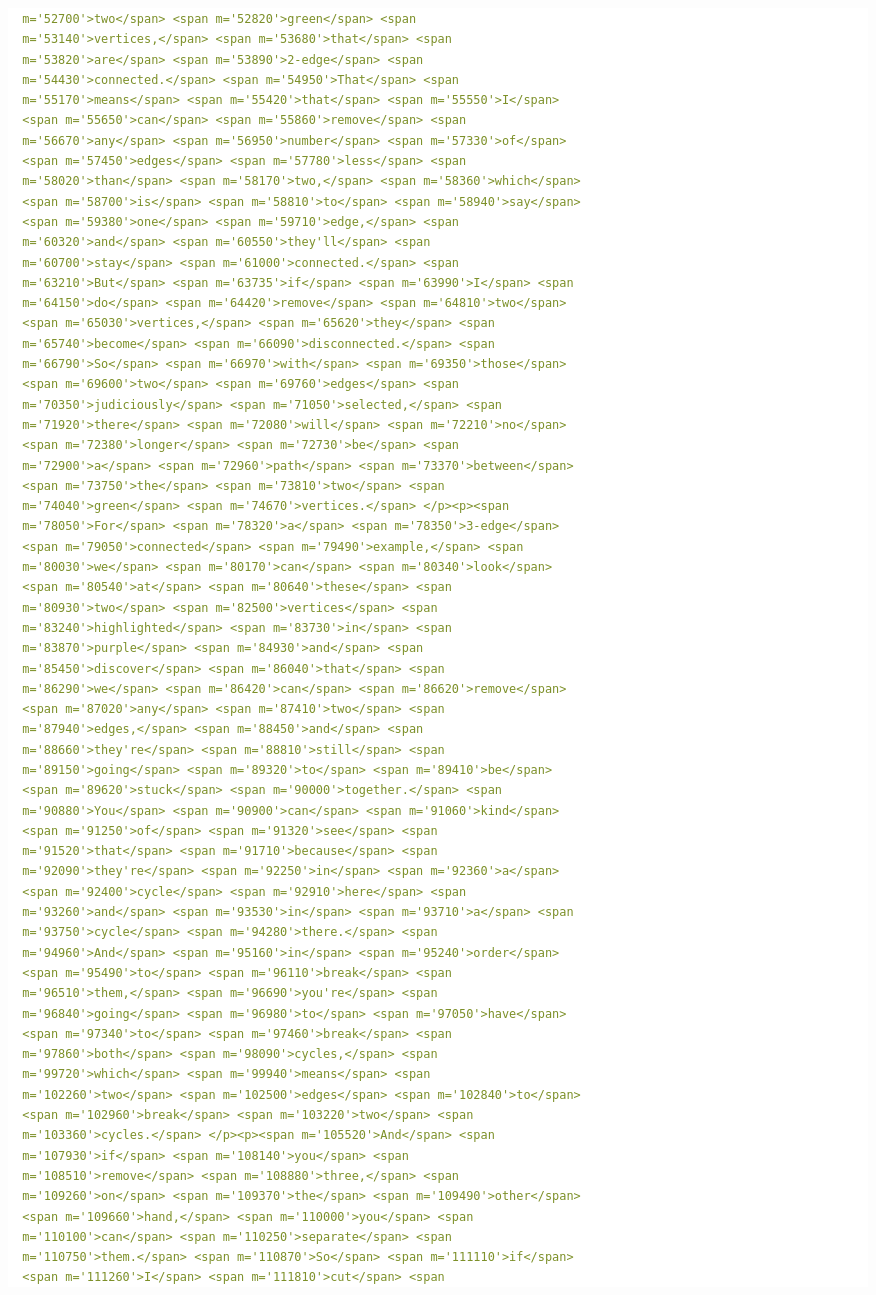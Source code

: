 ```yaml
  m='52700'>two</span> <span m='52820'>green</span> <span
  m='53140'>vertices,</span> <span m='53680'>that</span> <span
  m='53820'>are</span> <span m='53890'>2-edge</span> <span
  m='54430'>connected.</span> <span m='54950'>That</span> <span
  m='55170'>means</span> <span m='55420'>that</span> <span m='55550'>I</span>
  <span m='55650'>can</span> <span m='55860'>remove</span> <span
  m='56670'>any</span> <span m='56950'>number</span> <span m='57330'>of</span>
  <span m='57450'>edges</span> <span m='57780'>less</span> <span
  m='58020'>than</span> <span m='58170'>two,</span> <span m='58360'>which</span>
  <span m='58700'>is</span> <span m='58810'>to</span> <span m='58940'>say</span>
  <span m='59380'>one</span> <span m='59710'>edge,</span> <span
  m='60320'>and</span> <span m='60550'>they'll</span> <span
  m='60700'>stay</span> <span m='61000'>connected.</span> <span
  m='63210'>But</span> <span m='63735'>if</span> <span m='63990'>I</span> <span
  m='64150'>do</span> <span m='64420'>remove</span> <span m='64810'>two</span>
  <span m='65030'>vertices,</span> <span m='65620'>they</span> <span
  m='65740'>become</span> <span m='66090'>disconnected.</span> <span
  m='66790'>So</span> <span m='66970'>with</span> <span m='69350'>those</span>
  <span m='69600'>two</span> <span m='69760'>edges</span> <span
  m='70350'>judiciously</span> <span m='71050'>selected,</span> <span
  m='71920'>there</span> <span m='72080'>will</span> <span m='72210'>no</span>
  <span m='72380'>longer</span> <span m='72730'>be</span> <span
  m='72900'>a</span> <span m='72960'>path</span> <span m='73370'>between</span>
  <span m='73750'>the</span> <span m='73810'>two</span> <span
  m='74040'>green</span> <span m='74670'>vertices.</span> </p><p><span
  m='78050'>For</span> <span m='78320'>a</span> <span m='78350'>3-edge</span>
  <span m='79050'>connected</span> <span m='79490'>example,</span> <span
  m='80030'>we</span> <span m='80170'>can</span> <span m='80340'>look</span>
  <span m='80540'>at</span> <span m='80640'>these</span> <span
  m='80930'>two</span> <span m='82500'>vertices</span> <span
  m='83240'>highlighted</span> <span m='83730'>in</span> <span
  m='83870'>purple</span> <span m='84930'>and</span> <span
  m='85450'>discover</span> <span m='86040'>that</span> <span
  m='86290'>we</span> <span m='86420'>can</span> <span m='86620'>remove</span>
  <span m='87020'>any</span> <span m='87410'>two</span> <span
  m='87940'>edges,</span> <span m='88450'>and</span> <span
  m='88660'>they're</span> <span m='88810'>still</span> <span
  m='89150'>going</span> <span m='89320'>to</span> <span m='89410'>be</span>
  <span m='89620'>stuck</span> <span m='90000'>together.</span> <span
  m='90880'>You</span> <span m='90900'>can</span> <span m='91060'>kind</span>
  <span m='91250'>of</span> <span m='91320'>see</span> <span
  m='91520'>that</span> <span m='91710'>because</span> <span
  m='92090'>they're</span> <span m='92250'>in</span> <span m='92360'>a</span>
  <span m='92400'>cycle</span> <span m='92910'>here</span> <span
  m='93260'>and</span> <span m='93530'>in</span> <span m='93710'>a</span> <span
  m='93750'>cycle</span> <span m='94280'>there.</span> <span
  m='94960'>And</span> <span m='95160'>in</span> <span m='95240'>order</span>
  <span m='95490'>to</span> <span m='96110'>break</span> <span
  m='96510'>them,</span> <span m='96690'>you're</span> <span
  m='96840'>going</span> <span m='96980'>to</span> <span m='97050'>have</span>
  <span m='97340'>to</span> <span m='97460'>break</span> <span
  m='97860'>both</span> <span m='98090'>cycles,</span> <span
  m='99720'>which</span> <span m='99940'>means</span> <span
  m='102260'>two</span> <span m='102500'>edges</span> <span m='102840'>to</span>
  <span m='102960'>break</span> <span m='103220'>two</span> <span
  m='103360'>cycles.</span> </p><p><span m='105520'>And</span> <span
  m='107930'>if</span> <span m='108140'>you</span> <span
  m='108510'>remove</span> <span m='108880'>three,</span> <span
  m='109260'>on</span> <span m='109370'>the</span> <span m='109490'>other</span>
  <span m='109660'>hand,</span> <span m='110000'>you</span> <span
  m='110100'>can</span> <span m='110250'>separate</span> <span
  m='110750'>them.</span> <span m='110870'>So</span> <span m='111110'>if</span>
  <span m='111260'>I</span> <span m='111810'>cut</span> <span
```